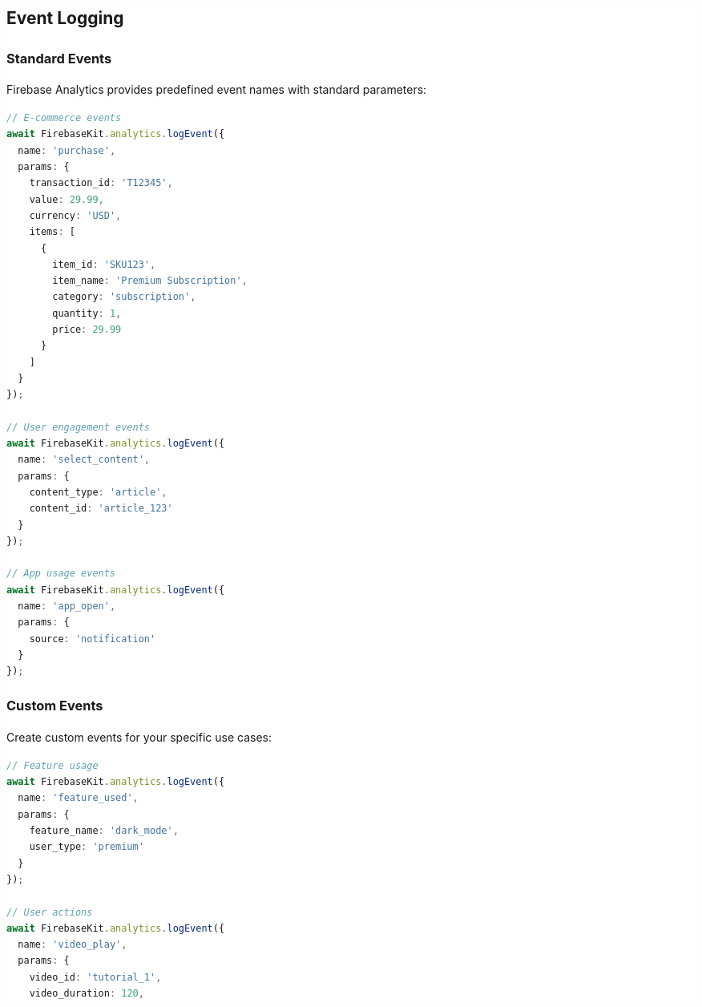 ## Event Logging

### Standard Events

Firebase Analytics provides predefined event names with standard parameters:

```typescript
// E-commerce events
await FirebaseKit.analytics.logEvent({
  name: 'purchase',
  params: {
    transaction_id: 'T12345',
    value: 29.99,
    currency: 'USD',
    items: [
      {
        item_id: 'SKU123',
        item_name: 'Premium Subscription',
        category: 'subscription',
        quantity: 1,
        price: 29.99
      }
    ]
  }
});

// User engagement events
await FirebaseKit.analytics.logEvent({
  name: 'select_content',
  params: {
    content_type: 'article',
    content_id: 'article_123'
  }
});

// App usage events
await FirebaseKit.analytics.logEvent({
  name: 'app_open',
  params: {
    source: 'notification'
  }
});
```

### Custom Events

Create custom events for your specific use cases:

```typescript
// Feature usage
await FirebaseKit.analytics.logEvent({
  name: 'feature_used',
  params: {
    feature_name: 'dark_mode',
    user_type: 'premium'
  }
});

// User actions
await FirebaseKit.analytics.logEvent({
  name: 'video_play',
  params: {
    video_id: 'tutorial_1',
    video_duration: 120,
```